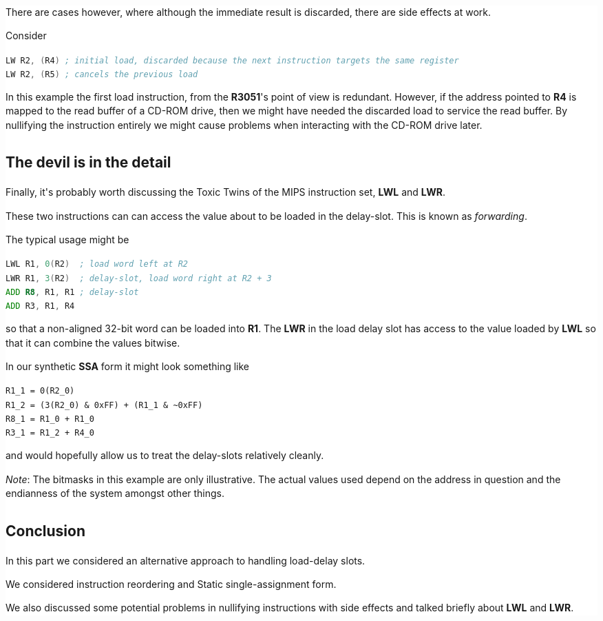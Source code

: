 There are cases however, where although the immediate result is discarded, there are side effects at work.

Consider

```asm
LW R2, (R4) ; initial load, discarded because the next instruction targets the same register
LW R2, (R5) ; cancels the previous load
```

In this example the first load instruction, from the **R3051**'s point of view is redundant. However,
if the address pointed to **R4** is mapped to the read buffer of a CD-ROM drive, then we 
might have needed the discarded load to service the read buffer. By nullifying the instruction
entirely we might cause problems when interacting with the CD-ROM drive later.

## The devil is in the detail
Finally, it's probably worth discussing the Toxic Twins of the MIPS instruction set, **LWL** and **LWR**.

These two instructions can can access the value about to be loaded in the delay-slot. This is known as 
*forwarding*.

The typical usage might be

```asm
LWL R1, 0(R2)  ; load word left at R2
LWR R1, 3(R2)  ; delay-slot, load word right at R2 + 3
ADD R8, R1, R1 ; delay-slot
ADD R3, R1, R4
```

so that a non-aligned 32-bit word can be loaded into **R1**. The **LWR** in the load delay slot
has access to the value loaded by **LWL** so that it can combine the values bitwise.

In our synthetic **SSA** form it might look something like

```
R1_1 = 0(R2_0)
R1_2 = (3(R2_0) & 0xFF) + (R1_1 & ~0xFF)
R8_1 = R1_0 + R1_0
R3_1 = R1_2 + R4_0
```

and would hopefully allow us to treat the delay-slots relatively cleanly.

_Note_: The bitmasks in this example are only illustrative. The actual values
used depend on the address in question and the endianness of the system
amongst other things.

## Conclusion
In this part we considered an alternative approach to handling load-delay slots.

We considered instruction reordering and Static single-assignment form. 

We also discussed some potential problems in nullifying instructions with side effects and talked
briefly about **LWL** and **LWR**.
